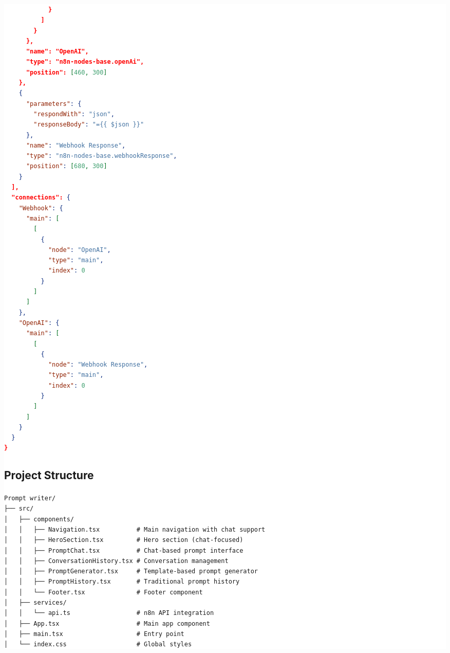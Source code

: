 ```json
            }
          ]
        }
      },
      "name": "OpenAI",
      "type": "n8n-nodes-base.openAi",
      "position": [460, 300]
    },
    {
      "parameters": {
        "respondWith": "json",
        "responseBody": "={{ $json }}"
      },
      "name": "Webhook Response",
      "type": "n8n-nodes-base.webhookResponse",
      "position": [680, 300]
    }
  ],
  "connections": {
    "Webhook": {
      "main": [
        [
          {
            "node": "OpenAI",
            "type": "main",
            "index": 0
          }
        ]
      ]
    },
    "OpenAI": {
      "main": [
        [
          {
            "node": "Webhook Response",
            "type": "main",
            "index": 0
          }
        ]
      ]
    }
  }
}
```

## Project Structure

```
Prompt writer/
├── src/
│   ├── components/
│   │   ├── Navigation.tsx          # Main navigation with chat support
│   │   ├── HeroSection.tsx         # Hero section (chat-focused)
│   │   ├── PromptChat.tsx          # Chat-based prompt interface
│   │   ├── ConversationHistory.tsx # Conversation management
│   │   ├── PromptGenerator.tsx     # Template-based prompt generator
│   │   ├── PromptHistory.tsx       # Traditional prompt history
│   │   └── Footer.tsx              # Footer component
│   ├── services/
│   │   └── api.ts                  # n8n API integration
│   ├── App.tsx                     # Main app component
│   ├── main.tsx                    # Entry point
│   └── index.css                   # Global styles
```